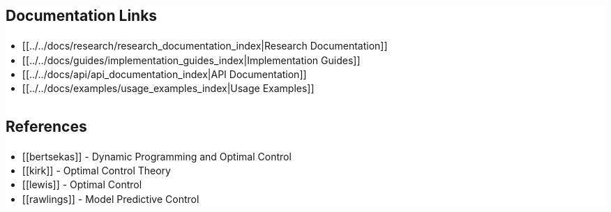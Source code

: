 
## Documentation Links
- [[../../docs/research/research_documentation_index|Research Documentation]]
- [[../../docs/guides/implementation_guides_index|Implementation Guides]]
- [[../../docs/api/api_documentation_index|API Documentation]]
- [[../../docs/examples/usage_examples_index|Usage Examples]]

## References
- [[bertsekas]] - Dynamic Programming and Optimal Control
- [[kirk]] - Optimal Control Theory
- [[lewis]] - Optimal Control
- [[rawlings]] - Model Predictive Control 